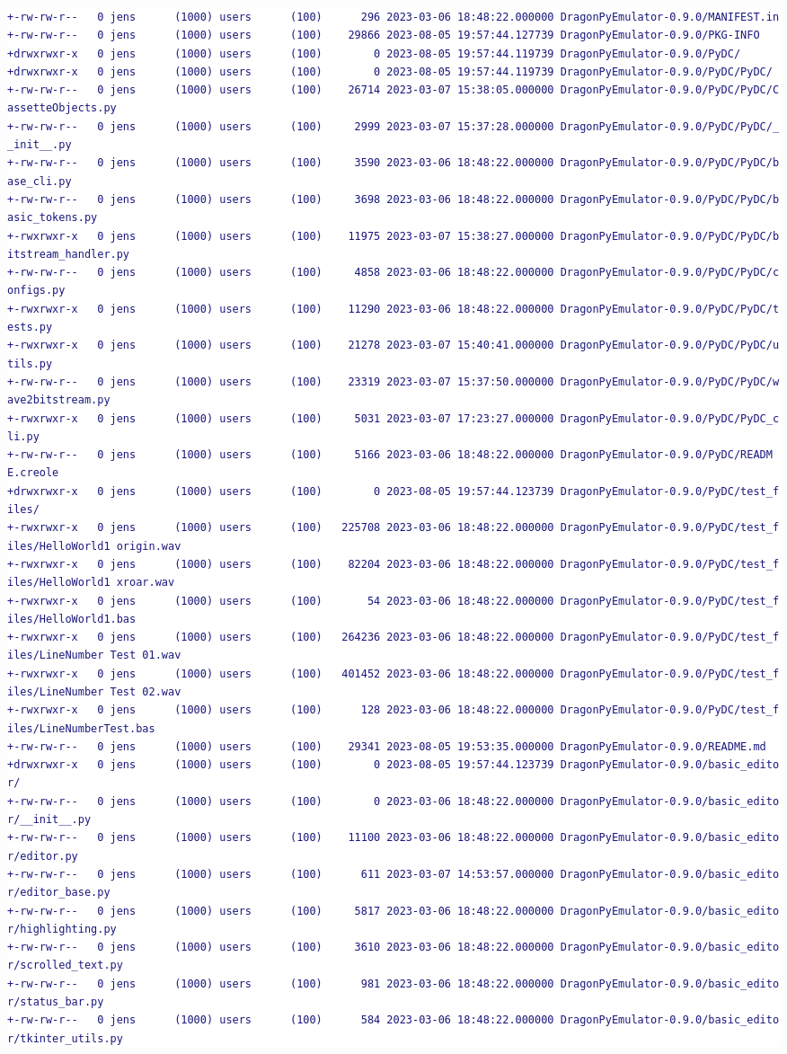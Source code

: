 ```diff
+-rw-rw-r--   0 jens      (1000) users      (100)      296 2023-03-06 18:48:22.000000 DragonPyEmulator-0.9.0/MANIFEST.in
+-rw-rw-r--   0 jens      (1000) users      (100)    29866 2023-08-05 19:57:44.127739 DragonPyEmulator-0.9.0/PKG-INFO
+drwxrwxr-x   0 jens      (1000) users      (100)        0 2023-08-05 19:57:44.119739 DragonPyEmulator-0.9.0/PyDC/
+drwxrwxr-x   0 jens      (1000) users      (100)        0 2023-08-05 19:57:44.119739 DragonPyEmulator-0.9.0/PyDC/PyDC/
+-rw-rw-r--   0 jens      (1000) users      (100)    26714 2023-03-07 15:38:05.000000 DragonPyEmulator-0.9.0/PyDC/PyDC/CassetteObjects.py
+-rw-rw-r--   0 jens      (1000) users      (100)     2999 2023-03-07 15:37:28.000000 DragonPyEmulator-0.9.0/PyDC/PyDC/__init__.py
+-rw-rw-r--   0 jens      (1000) users      (100)     3590 2023-03-06 18:48:22.000000 DragonPyEmulator-0.9.0/PyDC/PyDC/base_cli.py
+-rw-rw-r--   0 jens      (1000) users      (100)     3698 2023-03-06 18:48:22.000000 DragonPyEmulator-0.9.0/PyDC/PyDC/basic_tokens.py
+-rwxrwxr-x   0 jens      (1000) users      (100)    11975 2023-03-07 15:38:27.000000 DragonPyEmulator-0.9.0/PyDC/PyDC/bitstream_handler.py
+-rw-rw-r--   0 jens      (1000) users      (100)     4858 2023-03-06 18:48:22.000000 DragonPyEmulator-0.9.0/PyDC/PyDC/configs.py
+-rwxrwxr-x   0 jens      (1000) users      (100)    11290 2023-03-06 18:48:22.000000 DragonPyEmulator-0.9.0/PyDC/PyDC/tests.py
+-rwxrwxr-x   0 jens      (1000) users      (100)    21278 2023-03-07 15:40:41.000000 DragonPyEmulator-0.9.0/PyDC/PyDC/utils.py
+-rw-rw-r--   0 jens      (1000) users      (100)    23319 2023-03-07 15:37:50.000000 DragonPyEmulator-0.9.0/PyDC/PyDC/wave2bitstream.py
+-rwxrwxr-x   0 jens      (1000) users      (100)     5031 2023-03-07 17:23:27.000000 DragonPyEmulator-0.9.0/PyDC/PyDC_cli.py
+-rw-rw-r--   0 jens      (1000) users      (100)     5166 2023-03-06 18:48:22.000000 DragonPyEmulator-0.9.0/PyDC/README.creole
+drwxrwxr-x   0 jens      (1000) users      (100)        0 2023-08-05 19:57:44.123739 DragonPyEmulator-0.9.0/PyDC/test_files/
+-rwxrwxr-x   0 jens      (1000) users      (100)   225708 2023-03-06 18:48:22.000000 DragonPyEmulator-0.9.0/PyDC/test_files/HelloWorld1 origin.wav
+-rwxrwxr-x   0 jens      (1000) users      (100)    82204 2023-03-06 18:48:22.000000 DragonPyEmulator-0.9.0/PyDC/test_files/HelloWorld1 xroar.wav
+-rwxrwxr-x   0 jens      (1000) users      (100)       54 2023-03-06 18:48:22.000000 DragonPyEmulator-0.9.0/PyDC/test_files/HelloWorld1.bas
+-rwxrwxr-x   0 jens      (1000) users      (100)   264236 2023-03-06 18:48:22.000000 DragonPyEmulator-0.9.0/PyDC/test_files/LineNumber Test 01.wav
+-rwxrwxr-x   0 jens      (1000) users      (100)   401452 2023-03-06 18:48:22.000000 DragonPyEmulator-0.9.0/PyDC/test_files/LineNumber Test 02.wav
+-rwxrwxr-x   0 jens      (1000) users      (100)      128 2023-03-06 18:48:22.000000 DragonPyEmulator-0.9.0/PyDC/test_files/LineNumberTest.bas
+-rw-rw-r--   0 jens      (1000) users      (100)    29341 2023-08-05 19:53:35.000000 DragonPyEmulator-0.9.0/README.md
+drwxrwxr-x   0 jens      (1000) users      (100)        0 2023-08-05 19:57:44.123739 DragonPyEmulator-0.9.0/basic_editor/
+-rw-rw-r--   0 jens      (1000) users      (100)        0 2023-03-06 18:48:22.000000 DragonPyEmulator-0.9.0/basic_editor/__init__.py
+-rw-rw-r--   0 jens      (1000) users      (100)    11100 2023-03-06 18:48:22.000000 DragonPyEmulator-0.9.0/basic_editor/editor.py
+-rw-rw-r--   0 jens      (1000) users      (100)      611 2023-03-07 14:53:57.000000 DragonPyEmulator-0.9.0/basic_editor/editor_base.py
+-rw-rw-r--   0 jens      (1000) users      (100)     5817 2023-03-06 18:48:22.000000 DragonPyEmulator-0.9.0/basic_editor/highlighting.py
+-rw-rw-r--   0 jens      (1000) users      (100)     3610 2023-03-06 18:48:22.000000 DragonPyEmulator-0.9.0/basic_editor/scrolled_text.py
+-rw-rw-r--   0 jens      (1000) users      (100)      981 2023-03-06 18:48:22.000000 DragonPyEmulator-0.9.0/basic_editor/status_bar.py
+-rw-rw-r--   0 jens      (1000) users      (100)      584 2023-03-06 18:48:22.000000 DragonPyEmulator-0.9.0/basic_editor/tkinter_utils.py
```